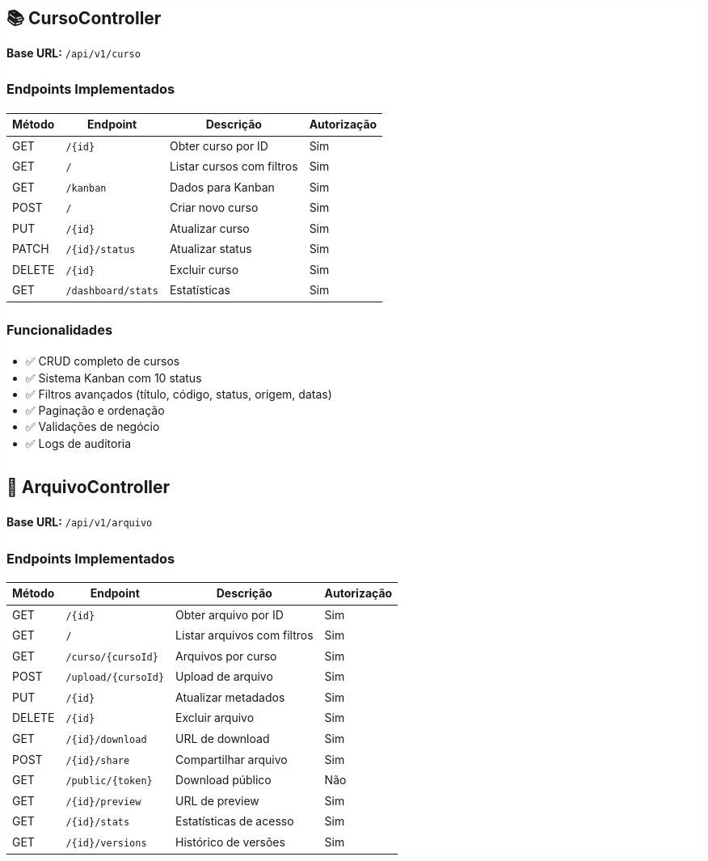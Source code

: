 ## 📚 CursoController

**Base URL:** `/api/v1/curso`

### Endpoints Implementados

| Método | Endpoint | Descrição | Autorização |
|--------|----------|-----------|-------------|
| GET | `/{id}` | Obter curso por ID | Sim |
| GET | `/` | Listar cursos com filtros | Sim |
| GET | `/kanban` | Dados para Kanban | Sim |
| POST | `/` | Criar novo curso | Sim |
| PUT | `/{id}` | Atualizar curso | Sim |
| PATCH | `/{id}/status` | Atualizar status | Sim |
| DELETE | `/{id}` | Excluir curso | Sim |
| GET | `/dashboard/stats` | Estatísticas | Sim |

### Funcionalidades
- ✅ CRUD completo de cursos
- ✅ Sistema Kanban com 10 status
- ✅ Filtros avançados (título, código, status, origem, datas)
- ✅ Paginação e ordenação
- ✅ Validações de negócio
- ✅ Logs de auditoria

## 📁 ArquivoController

**Base URL:** `/api/v1/arquivo`

### Endpoints Implementados

| Método | Endpoint | Descrição | Autorização |
|--------|----------|-----------|-------------|
| GET | `/{id}` | Obter arquivo por ID | Sim |
| GET | `/` | Listar arquivos com filtros | Sim |
| GET | `/curso/{cursoId}` | Arquivos por curso | Sim |
| POST | `/upload/{cursoId}` | Upload de arquivo | Sim |
| PUT | `/{id}` | Atualizar metadados | Sim |
| DELETE | `/{id}` | Excluir arquivo | Sim |
| GET | `/{id}/download` | URL de download | Sim |
| POST | `/{id}/share` | Compartilhar arquivo | Sim |
| GET | `/public/{token}` | Download público | Não |
| GET | `/{id}/preview` | URL de preview | Sim |
| GET | `/{id}/stats` | Estatísticas de acesso | Sim |
| GET | `/{id}/versions` | Histórico de versões | Sim |
